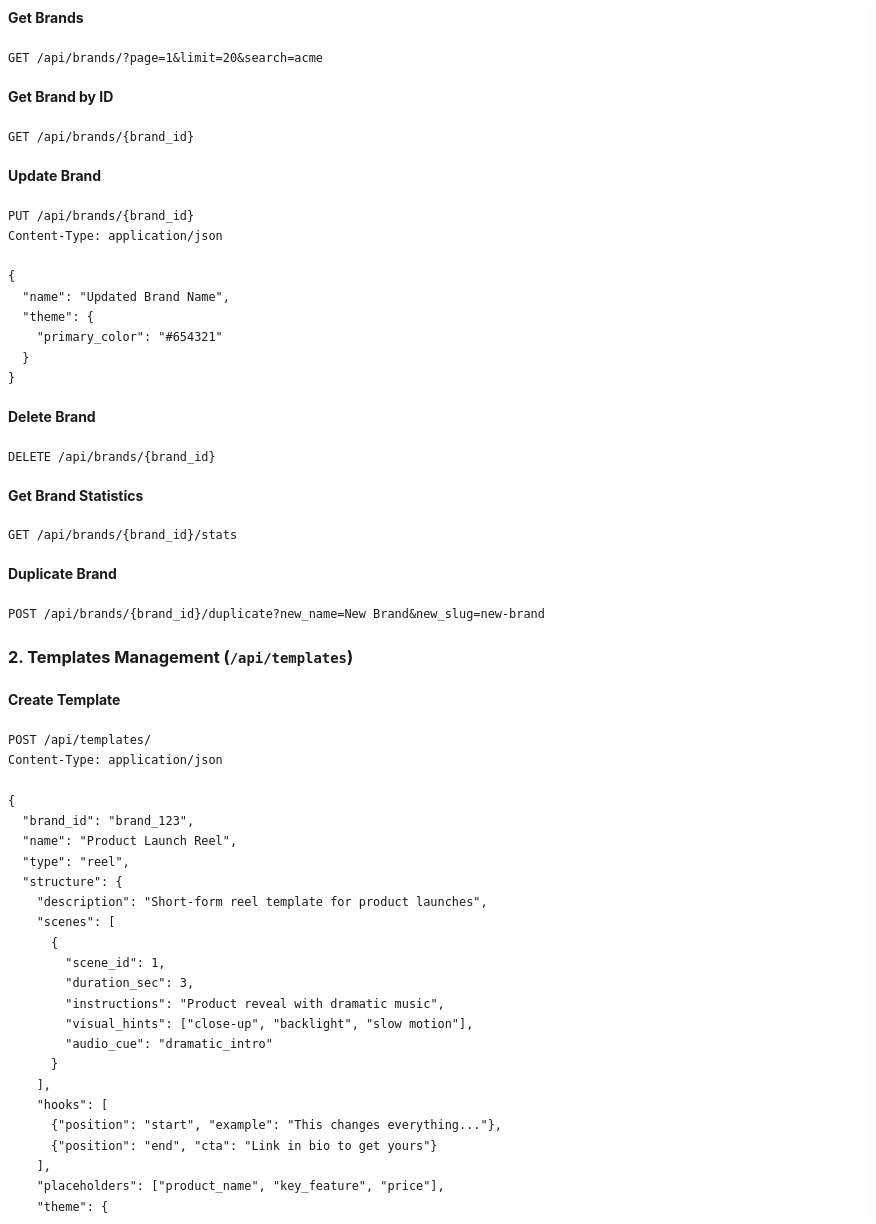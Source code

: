 #### Get Brands
```http
GET /api/brands/?page=1&limit=20&search=acme
```

#### Get Brand by ID
```http
GET /api/brands/{brand_id}
```

#### Update Brand
```http
PUT /api/brands/{brand_id}
Content-Type: application/json

{
  "name": "Updated Brand Name",
  "theme": {
    "primary_color": "#654321"
  }
}
```

#### Delete Brand
```http
DELETE /api/brands/{brand_id}
```

#### Get Brand Statistics
```http
GET /api/brands/{brand_id}/stats
```

#### Duplicate Brand
```http
POST /api/brands/{brand_id}/duplicate?new_name=New Brand&new_slug=new-brand
```

### 2. Templates Management (`/api/templates`)

#### Create Template
```http
POST /api/templates/
Content-Type: application/json

{
  "brand_id": "brand_123",
  "name": "Product Launch Reel",
  "type": "reel",
  "structure": {
    "description": "Short-form reel template for product launches",
    "scenes": [
      {
        "scene_id": 1,
        "duration_sec": 3,
        "instructions": "Product reveal with dramatic music",
        "visual_hints": ["close-up", "backlight", "slow motion"],
        "audio_cue": "dramatic_intro"
      }
    ],
    "hooks": [
      {"position": "start", "example": "This changes everything..."},
      {"position": "end", "cta": "Link in bio to get yours"}
    ],
    "placeholders": ["product_name", "key_feature", "price"],
    "theme": {
```